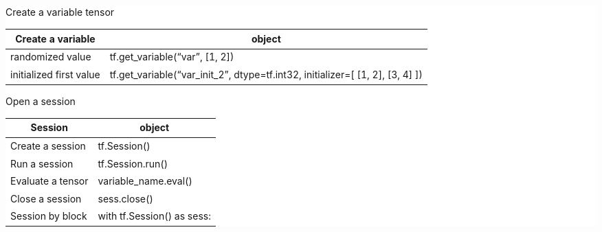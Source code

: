 Create a variable tensor

| Create a variable       | object                                                       |
| ----------------------- | ------------------------------------------------------------ |
| randomized value        | tf.get_variable(“var”, [1, 2])                               |
| initialized first value | tf.get_variable(“var_init_2”, dtype=tf.int32, initializer=[ [1, 2], [3, 4] ]) |

Open a session

| Session           | object                     |
| ----------------- | -------------------------- |
| Create a session  | tf.Session()               |
| Run a session     | tf.Session.run()           |
| Evaluate a tensor | variable_name.eval()       |
| Close a session   | sess.close()               |
| Session by block  | with tf.Session() as sess: |
